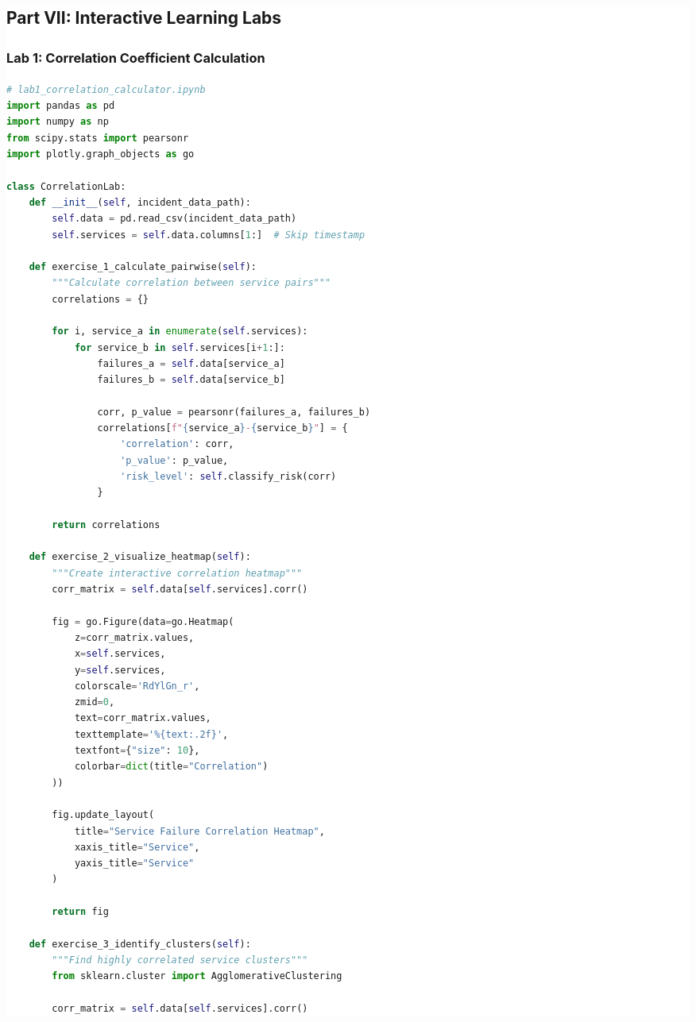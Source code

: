 
## Part VII: Interactive Learning Labs

### Lab 1: Correlation Coefficient Calculation
```python
# lab1_correlation_calculator.ipynb
import pandas as pd
import numpy as np
from scipy.stats import pearsonr
import plotly.graph_objects as go

class CorrelationLab:
    def __init__(self, incident_data_path):
        self.data = pd.read_csv(incident_data_path)
        self.services = self.data.columns[1:]  # Skip timestamp
    
    def exercise_1_calculate_pairwise(self):
        """Calculate correlation between service pairs"""
        correlations = {}
        
        for i, service_a in enumerate(self.services):
            for service_b in self.services[i+1:]:
                failures_a = self.data[service_a]
                failures_b = self.data[service_b]
                
                corr, p_value = pearsonr(failures_a, failures_b)
                correlations[f"{service_a}-{service_b}"] = {
                    'correlation': corr,
                    'p_value': p_value,
                    'risk_level': self.classify_risk(corr)
                }
        
        return correlations
    
    def exercise_2_visualize_heatmap(self):
        """Create interactive correlation heatmap"""
        corr_matrix = self.data[self.services].corr()
        
        fig = go.Figure(data=go.Heatmap(
            z=corr_matrix.values,
            x=self.services,
            y=self.services,
            colorscale='RdYlGn_r',
            zmid=0,
            text=corr_matrix.values,
            texttemplate='%{text:.2f}',
            textfont={"size": 10},
            colorbar=dict(title="Correlation")
        ))
        
        fig.update_layout(
            title="Service Failure Correlation Heatmap",
            xaxis_title="Service",
            yaxis_title="Service"
        )
        
        return fig
    
    def exercise_3_identify_clusters(self):
        """Find highly correlated service clusters"""
        from sklearn.cluster import AgglomerativeClustering
        
        corr_matrix = self.data[self.services].corr()
```